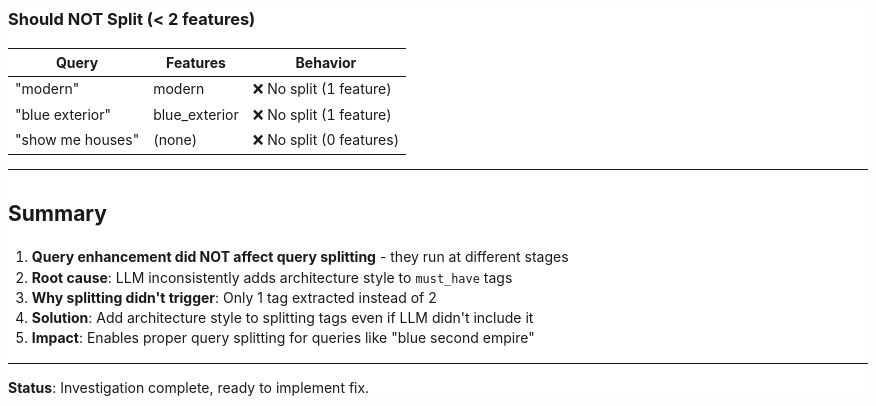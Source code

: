 ### Should NOT Split (< 2 features)

| Query | Features | Behavior |
|-------|----------|----------|
| "modern" | modern | ❌ No split (1 feature) |
| "blue exterior" | blue_exterior | ❌ No split (1 feature) |
| "show me houses" | (none) | ❌ No split (0 features) |

---

## Summary

1. **Query enhancement did NOT affect query splitting** - they run at different stages
2. **Root cause**: LLM inconsistently adds architecture style to `must_have` tags
3. **Why splitting didn't trigger**: Only 1 tag extracted instead of 2
4. **Solution**: Add architecture style to splitting tags even if LLM didn't include it
5. **Impact**: Enables proper query splitting for queries like "blue second empire"

---

**Status**: Investigation complete, ready to implement fix.
